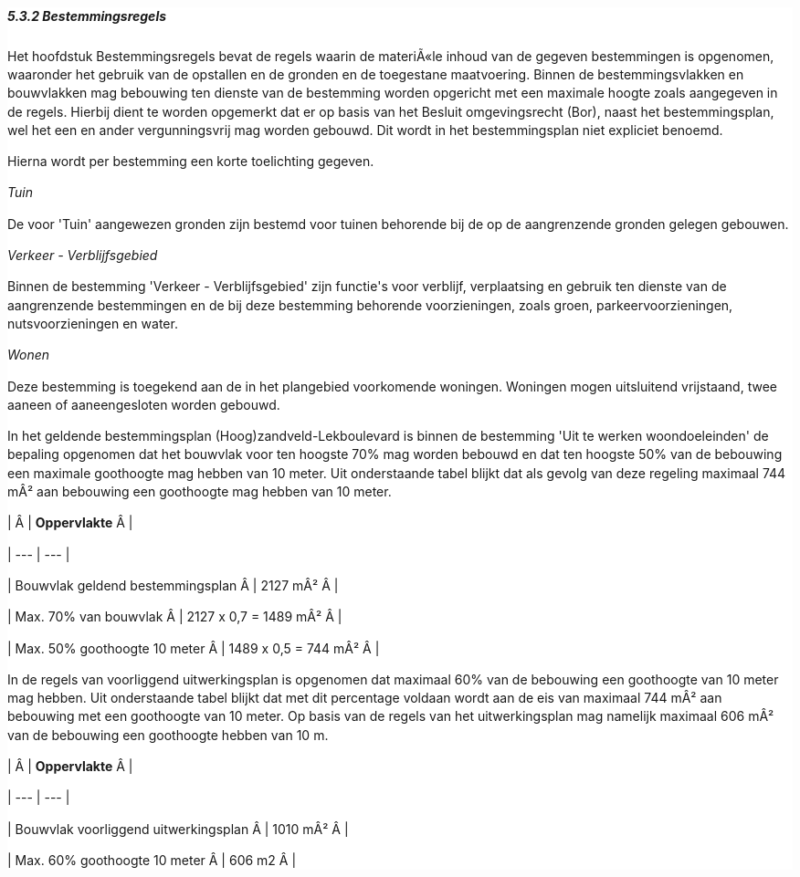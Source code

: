 ##### 5\.3\.2 Bestemmingsregels

Het hoofdstuk Bestemmingsregels bevat de regels waarin de materiÃ«le inhoud van de gegeven bestemmingen is opgenomen, waaronder het gebruik van de opstallen en de gronden en de toegestane maatvoering. Binnen de bestemmingsvlakken en bouwvlakken mag bebouwing ten dienste van de bestemming worden opgericht met een maximale hoogte zoals aangegeven in de regels. Hierbij dient te worden opgemerkt dat er op basis van het Besluit omgevingsrecht (Bor), naast het bestemmingsplan, wel het een en ander vergunningsvrij mag worden gebouwd. Dit wordt in het bestemmingsplan niet expliciet benoemd.

Hierna wordt per bestemming een korte toelichting gegeven.

*Tuin*

De voor 'Tuin' aangewezen gronden zijn bestemd voor tuinen behorende bij de op de aangrenzende gronden gelegen gebouwen.

*Verkeer \- Verblijfsgebied*

Binnen de bestemming 'Verkeer \- Verblijfsgebied' zijn functie's voor verblijf, verplaatsing en gebruik ten dienste van de aangrenzende bestemmingen en de bij deze bestemming behorende voorzieningen, zoals groen, parkeervoorzieningen, nutsvoorzieningen en water.

*Wonen*

Deze bestemming is toegekend aan de in het plangebied voorkomende woningen. Woningen mogen uitsluitend vrijstaand, twee aaneen of aaneengesloten worden gebouwd.

In het geldende bestemmingsplan (Hoog)zandveld\-Lekboulevard is binnen de bestemming 'Uit te werken woondoeleinden' de bepaling opgenomen dat het bouwvlak voor ten hoogste 70% mag worden bebouwd en dat ten hoogste 50% van de bebouwing een maximale goothoogte mag hebben van 10 meter. Uit onderstaande tabel blijkt dat als gevolg van deze regeling maximaal 744 mÂ² aan bebouwing een goothoogte mag hebben van 10 meter.

| Â | **Oppervlakte**   Â |

| --- | --- |

| Bouwvlak geldend bestemmingsplan   Â | 2127 mÂ²   Â |

| Max. 70% van bouwvlak   Â | 2127 x 0,7 \= 1489 mÂ²   Â |

| Max. 50% goothoogte 10 meter   Â | 1489 x 0,5 \= 744 mÂ²   Â |

In de regels van voorliggend uitwerkingsplan is opgenomen dat maximaal 60% van de bebouwing een goothoogte van 10 meter mag hebben. Uit onderstaande tabel blijkt dat met dit percentage voldaan wordt aan de eis van maximaal 744 mÂ² aan bebouwing met een goothoogte van 10 meter. Op basis van de regels van het uitwerkingsplan mag namelijk maximaal 606 mÂ² van de bebouwing een goothoogte hebben van 10 m.

| Â | **Oppervlakte**   Â |

| --- | --- |

| Bouwvlak voorliggend uitwerkingsplan   Â | 1010 mÂ²   Â |

| Max. 60% goothoogte 10 meter   Â | 606 m2   Â |
